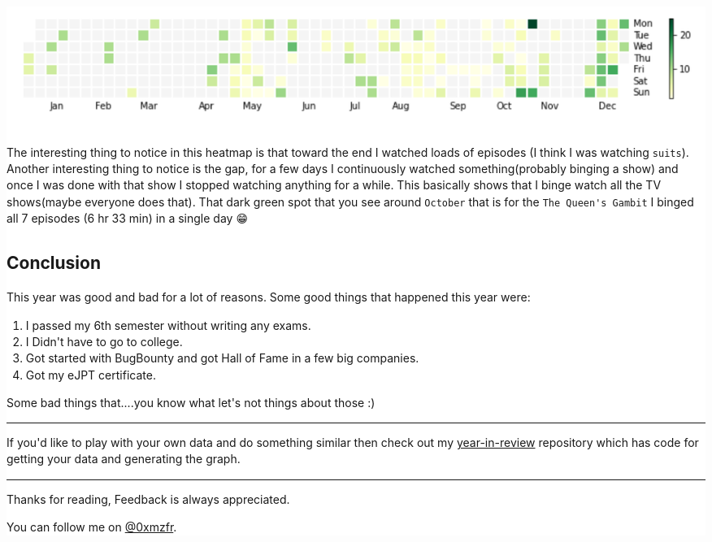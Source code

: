 ![](/images/year-in-review/2020/tv-heatmap.png "TV show heatmaps")

The interesting thing to notice in this heatmap is that toward the end I watched loads of episodes (I think I was watching `suits`). Another interesting thing to notice is the gap, for a few days I continuously watched something(probably binging a show) and once I was done with that show I stopped watching anything for a while. This basically shows that I binge watch all the TV shows(maybe everyone does that). That dark green spot that you see around `October` that is for the `The Queen's Gambit` I binged all 7 episodes (6 hr 33 min) in a single day 😁

## Conclusion

This year was good and bad for a lot of reasons. Some good things that happened this year were:

1) I passed my 6th semester without writing any exams.
2) I Didn't have to go to college.
3) Got started with BugBounty and got Hall of Fame in a few big companies.
4) Got my eJPT certificate.

Some bad things that....you know what let's not things about those :)

***

If you'd like to play with your own data and do something similar then check out my [year-in-review](https://github.com/mzfr/year-in-review) repository which has code for getting your data and generating the graph.

***

Thanks for reading, Feedback is always appreciated.

You can follow me on [@0xmzfr](https://twitter.com/0xmzfr).
